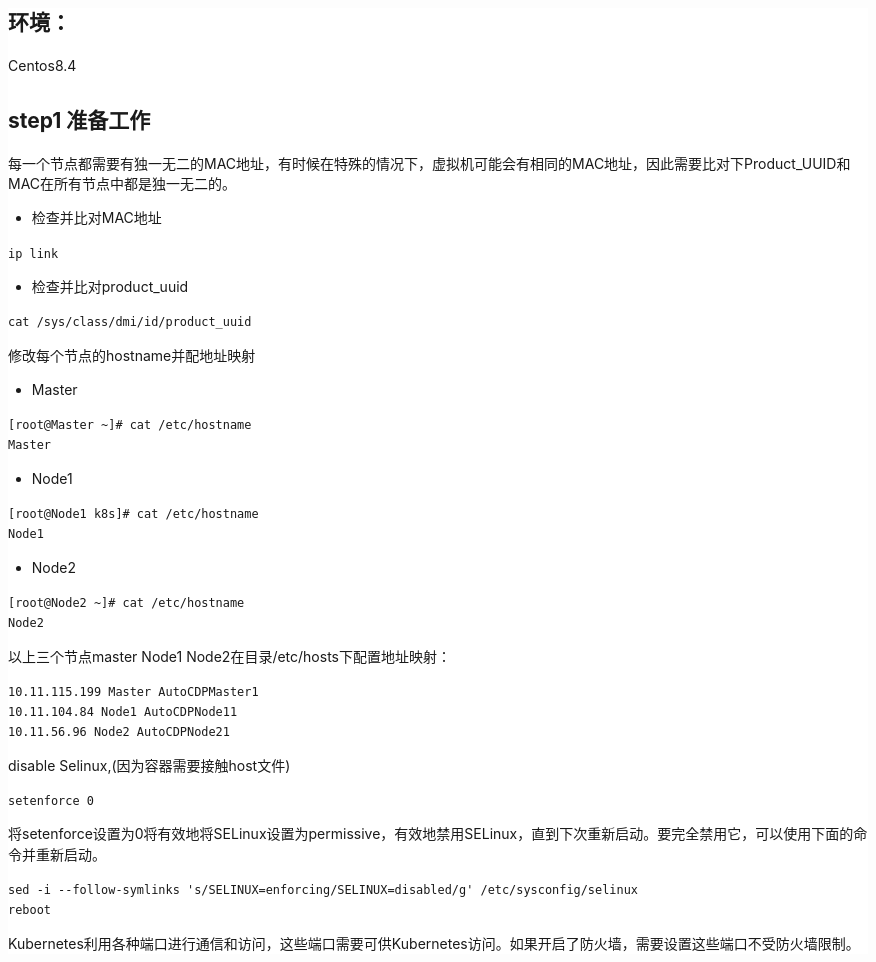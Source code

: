 ## 环境：  
Centos8.4

## step1  准备工作
每一个节点都需要有独一无二的MAC地址，有时候在特殊的情况下，虚拟机可能会有相同的MAC地址，因此需要比对下Product_UUID和MAC在所有节点中都是独一无二的。

- 检查并比对MAC地址
```
ip link
```
- 检查并比对product_uuid
```
cat /sys/class/dmi/id/product_uuid 
```

修改每个节点的hostname并配地址映射
- Master
```
[root@Master ~]# cat /etc/hostname
Master
```
- Node1
```
[root@Node1 k8s]# cat /etc/hostname
Node1
```
- Node2
```
[root@Node2 ~]# cat /etc/hostname
Node2
```
以上三个节点master Node1 Node2在目录/etc/hosts下配置地址映射：
```
10.11.115.199 Master AutoCDPMaster1
10.11.104.84 Node1 AutoCDPNode11
10.11.56.96 Node2 AutoCDPNode21
```
disable Selinux,(因为容器需要接触host文件)
```
setenforce 0
```
将setenforce设置为0将有效地将SELinux设置为permissive，有效地禁用SELinux，直到下次重新启动。要完全禁用它，可以使用下面的命令并重新启动。
```
sed -i --follow-symlinks 's/SELINUX=enforcing/SELINUX=disabled/g' /etc/sysconfig/selinux
reboot
```
Kubernetes利用各种端口进行通信和访问，这些端口需要可供Kubernetes访问。如果开启了防火墙，需要设置这些端口不受防火墙限制。  
